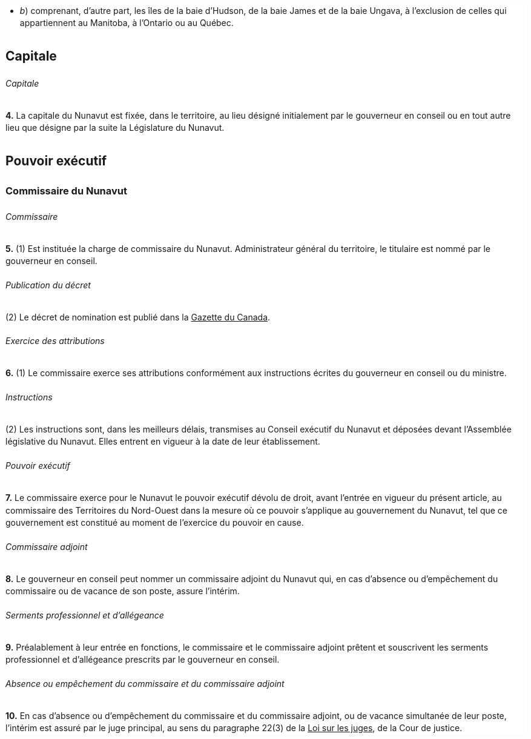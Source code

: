   * _b_) comprenant, d’autre part, les îles de la baie d’Hudson, de la baie James et de la baie Ungava, à l’exclusion de celles qui appartiennent au Manitoba, à l’Ontario ou au Québec.

## Capitale

###### Capitale

**4.** La capitale du Nunavut est fixée, dans le territoire, au lieu désigné initialement par le gouverneur en conseil ou en tout autre lieu que désigne par la suite la Législature du Nunavut.

## Pouvoir exécutif

### Commissaire du Nunavut

###### Commissaire

**5.** (1) Est instituée la charge de commissaire du Nunavut. Administrateur général du territoire, le titulaire est nommé par le gouverneur en conseil.

###### Publication du décret

(2) Le décret de nomination est publié dans la [Gazette du Canada](http://www.gazette.gc.ca/).

###### Exercice des attributions

**6.** (1) Le commissaire exerce ses attributions conformément aux instructions écrites du gouverneur en conseil ou du ministre.

###### Instructions

(2) Les instructions sont, dans les meilleurs délais, transmises au Conseil exécutif du Nunavut et déposées devant l’Assemblée législative du Nunavut. Elles entrent en vigueur à la date de leur établissement.

###### Pouvoir exécutif

**7.** Le commissaire exerce pour le Nunavut le pouvoir exécutif dévolu de droit, avant l’entrée en vigueur du présent article, au commissaire des Territoires du Nord-Ouest dans la mesure où ce pouvoir s’applique au gouvernement du Nunavut, tel que ce gouvernement est constitué au moment de l’exercice du pouvoir en cause.

###### Commissaire adjoint

**8.** Le gouverneur en conseil peut nommer un commissaire adjoint du Nunavut qui, en cas d’absence ou d’empêchement du commissaire ou de vacance de son poste, assure l’intérim.

###### Serments professionnel et d’allégeance

**9.** Préalablement à leur entrée en fonctions, le commissaire et le commissaire adjoint prêtent et souscrivent les serments professionnel et d’allégeance prescrits par le gouverneur en conseil.

###### Absence ou empêchement du commissaire et du commissaire adjoint

**10.** En cas d’absence ou d’empêchement du commissaire et du commissaire adjoint, ou de vacance simultanée de leur poste, l’intérim est assuré par le juge principal, au sens du paragraphe 22(3) de la [Loi sur les juges](/canada/fra/lois/J/J-1.md), de la Cour de justice.
